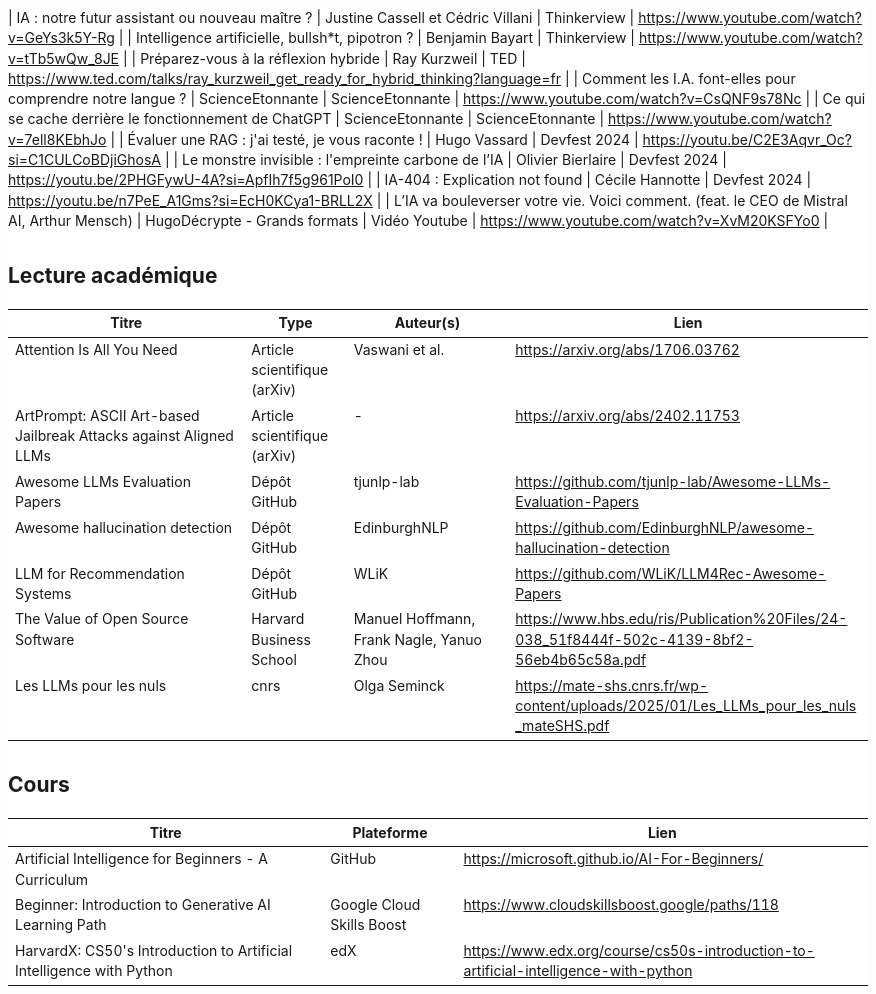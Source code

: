 | IA : notre futur assistant ou nouveau maître ?                                                                                                    | Justine Cassell et Cédric Villani   | Thinkerview                             | https://www.youtube.com/watch?v=GeYs3k5Y-Rg                                      |
| Intelligence artificielle, bullsh*t, pipotron ?                                                                                                   | Benjamin Bayart                     | Thinkerview                             | https://www.youtube.com/watch?v=tTb5wQw_8JE                                      |
| Préparez-vous à la réflexion hybride                                                                                                              | Ray Kurzweil                        | TED                                     | https://www.ted.com/talks/ray_kurzweil_get_ready_for_hybrid_thinking?language=fr |
| Comment les I.A. font-elles pour comprendre notre langue ?                                                                                        | ScienceEtonnante                    | ScienceEtonnante                        | https://www.youtube.com/watch?v=CsQNF9s78Nc                                      |
| Ce qui se cache derrière le fonctionnement de ChatGPT                                                                                             | ScienceEtonnante                    | ScienceEtonnante                        | https://www.youtube.com/watch?v=7ell8KEbhJo                                      |
| Évaluer une RAG : j'ai testé, je vous raconte !                                                                                                   | Hugo Vassard                        | Devfest 2024                            | https://youtu.be/C2E3Aqvr_Oc?si=C1CULCoBDjiGhosA                                 |
| Le monstre invisible : l'empreinte carbone de l’IA                                                                                                | Olivier Bierlaire                   | Devfest 2024                            | https://youtu.be/2PHGFywU-4A?si=ApfIh7f5g961PoI0                                 |
| IA-404 : Explication not found                                                                                                                    | Cécile Hannotte                     | Devfest 2024                            | https://youtu.be/n7PeE_A1Gms?si=EcH0KCya1-BRLL2X                                 |
| L’IA va bouleverser votre vie. Voici comment. (feat. le CEO de Mistral AI, Arthur Mensch)                                                         | HugoDécrypte - Grands formats       | Vidéo Youtube                           | https://www.youtube.com/watch?v=XvM20KSFYo0                                      |

## Lecture académique

| Titre                                                             | Type                         | Auteur(s)                                | Lien                                                                                        |
|-------------------------------------------------------------------|------------------------------|------------------------------------------|---------------------------------------------------------------------------------------------|
| Attention Is All You Need                                         | Article scientifique (arXiv) | Vaswani et al.                           | https://arxiv.org/abs/1706.03762                                                            |
| ArtPrompt: ASCII Art-based Jailbreak Attacks against Aligned LLMs | Article scientifique (arXiv) | -                                        | https://arxiv.org/abs/2402.11753                                                            |
| Awesome LLMs Evaluation Papers                                    | Dépôt GitHub                 | tjunlp-lab                               | https://github.com/tjunlp-lab/Awesome-LLMs-Evaluation-Papers                                |
| Awesome hallucination detection                                   | Dépôt GitHub                 | EdinburghNLP                             | https://github.com/EdinburghNLP/awesome-hallucination-detection                             |
| LLM for Recommendation Systems                                    | Dépôt GitHub                 | WLiK                                     | https://github.com/WLiK/LLM4Rec-Awesome-Papers                                              |
| The Value of Open Source Software                                 | Harvard Business School      | Manuel Hoffmann, Frank Nagle, Yanuo Zhou | https://www.hbs.edu/ris/Publication%20Files/24-038_51f8444f-502c-4139-8bf2-56eb4b65c58a.pdf |
| Les LLMs pour les nuls                                            | cnrs                         | Olga Seminck                             | https://mate-shs.cnrs.fr/wp-content/uploads/2025/01/Les_LLMs_pour_les_nuls_mateSHS.pdf      |

## Cours

| Titre                                                                | Plateforme                | Lien                                                                                 |
|----------------------------------------------------------------------|---------------------------|--------------------------------------------------------------------------------------|
| Artificial Intelligence for Beginners - A Curriculum                 | GitHub                    | https://microsoft.github.io/AI-For-Beginners/                                        |
| Beginner: Introduction to Generative AI Learning Path                | Google Cloud Skills Boost | https://www.cloudskillsboost.google/paths/118                                        |
| HarvardX: CS50's Introduction to Artificial Intelligence with Python | edX                       | https://www.edx.org/course/cs50s-introduction-to-artificial-intelligence-with-python |